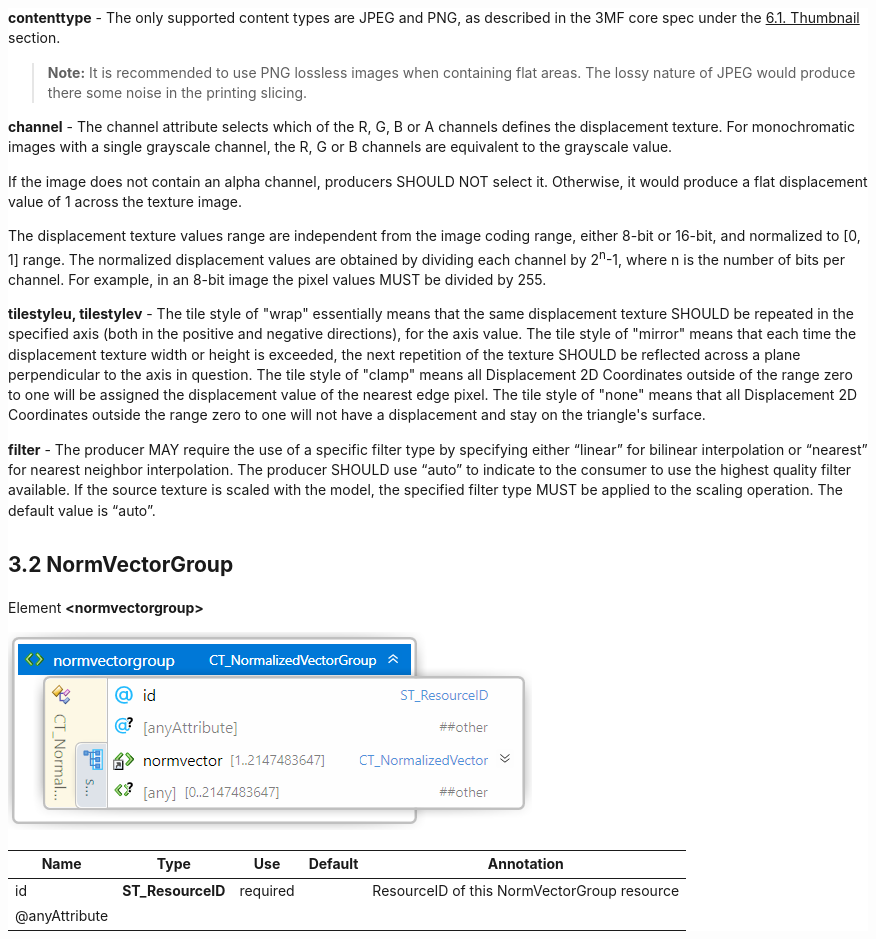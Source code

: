 **contenttype** - The only supported content types are JPEG and PNG, as described in the 3MF core spec under the [6.1. Thumbnail](https://github.com/3MFConsortium/spec_core/blob/1.3.0/3MF%20Core%20Specification.md#61-thumbnail) section.

>**Note:** It is recommended to use PNG lossless images when containing flat areas. The lossy nature of JPEG would produce there some noise in the printing slicing.

**channel** - The channel attribute selects which of the R, G, B or A channels defines the displacement texture. For monochromatic images with a single grayscale channel, the R, G or B channels are equivalent to the grayscale value.

If the image does not contain an alpha channel, producers SHOULD NOT select it. Otherwise, it would produce a flat displacement value of 1 across the texture image.

The displacement texture values range are independent from the image coding range, either 8-bit or 16-bit, and normalized to [0, 1] range. The normalized displacement values are obtained by dividing each channel by 2<sup>n</sup>-1, where n is the number of bits per channel. For example, in an 8-bit image the pixel values MUST be divided by 255.

**tilestyleu, tilestylev** - The tile style of "wrap" essentially means that the same displacement texture SHOULD be repeated in the specified axis (both in the positive and negative directions), for the axis value. The tile style of "mirror" means that each time the displacement texture width or height is exceeded, the next repetition of the texture SHOULD be reflected across a plane perpendicular to the axis in question. The tile style of "clamp" means all Displacement 2D Coordinates outside of the range zero to one will be assigned the displacement value of the nearest edge pixel. The tile style of "none" means that all Displacement 2D Coordinates outside the range zero to one will not have a displacement and stay on the triangle's surface.

**filter** - The producer MAY require the use of a specific filter type by specifying either “linear” for bilinear interpolation or “nearest” for nearest neighbor interpolation. The producer SHOULD use “auto” to indicate to the consumer to use the highest quality filter available. If the source texture is scaled with the model, the specified filter type MUST be applied to the scaling operation. The default value is “auto”.

## 3.2 NormVectorGroup
Element **\<normvectorgroup>**

![NormVectorGroup XML structure](images/xsd_normvectorgroup.png)

| Name   | Type   | Use   | Default   | Annotation |
| --- | --- | --- | --- | --- |
| id | **ST\_ResourceID** | required |   | ResourceID of this NormVectorGroup resource |
| @anyAttribute | | | | |
